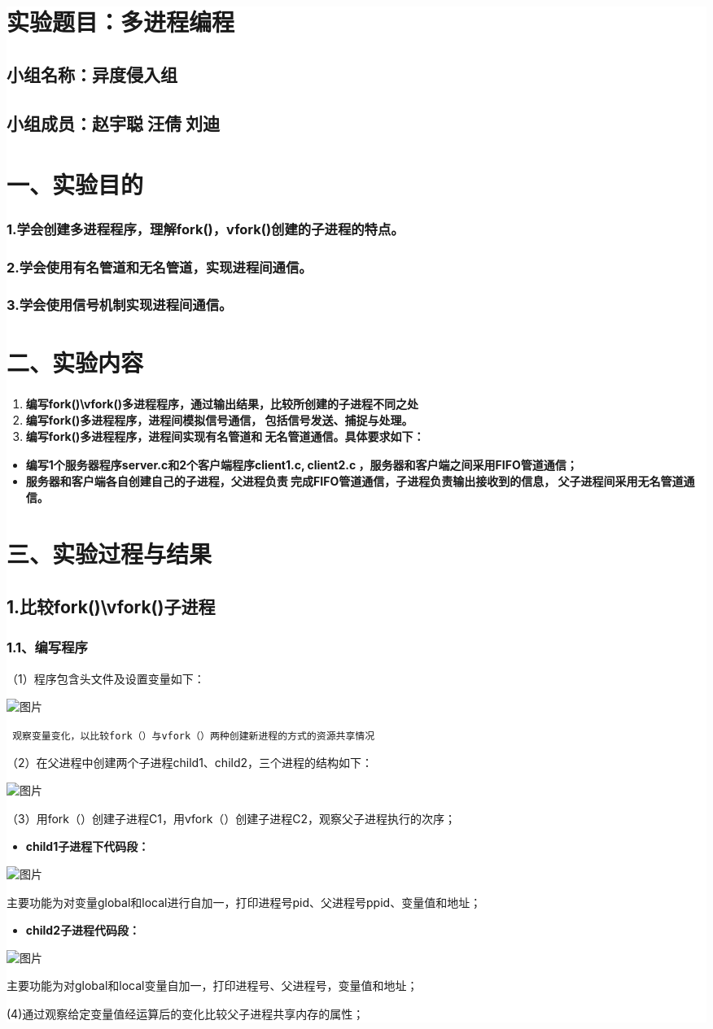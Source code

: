 # 实验题目：多进程编程
## 小组名称：异度侵入组
## 小组成员：赵宇聪 汪倩 刘迪
# 一、实验目的
### 1.学会创建多进程程序，理解fork()，vfork()创建的子进程的特点。
### 2.学会使用有名管道和无名管道，实现进程间通信。
### 3.学会使用信号机制实现进程间通信。
# 二、实验内容
1. **编写fork()\vfork()多进程程序，通过输出结果，比较所创建的子进程不同之处**
2. **编写fork()多进程程序，进程间模拟信号通信， 包括信号发送、捕捉与处理。**
3. **编写fork()多进程程序，进程间实现有名管道和 无名管道通信。具体要求如下：**
  * **编写1个服务器程序server.c和2个客户端程序client1.c, client2.c ，服务器和客户端之间采用FIFO管道通信；**
  * **服务器和客户端各自创建自己的子进程，父进程负责 完成FIFO管道通信，子进程负责输出接收到的信息， 父子进程间采用无名管道通信。**
# 三、实验过程与结果
## 1.比较fork()\vfork()子进程
### 1.1、编写程序
（1）程序包含头文件及设置变量如下：

![图片](https://uploader.shimo.im/f/HXY9Sr5VH1ovQeCb.png!thumbnail)

     观察变量变化，以比较fork（）与vfork（）两种创建新进程的方式的资源共享情况

（2）在父进程中创建两个子进程child1、child2，三个进程的结构如下：

![图片](https://uploader.shimo.im/f/CnB1GreErc4t3GHI.png!thumbnail)

（3）用fork（）创建子进程C1，用vfork（）创建子进程C2，观察父子进程执行的次序；

* **child1子进程下代码段：**

![图片](https://uploader.shimo.im/f/N4BFIE8rExU4KExN.png!thumbnail)

主要功能为对变量global和local进行自加一，打印进程号pid、父进程号ppid、变量值和地址；

* **child2子进程代码段：**

![图片](https://uploader.shimo.im/f/mBCfEjQzkyU4EjBs.png!thumbnail)

主要功能为对global和local变量自加一，打印进程号、父进程号，变量值和地址；

(4)通过观察给定变量值经运算后的变化比较父子进程共享内存的属性；
